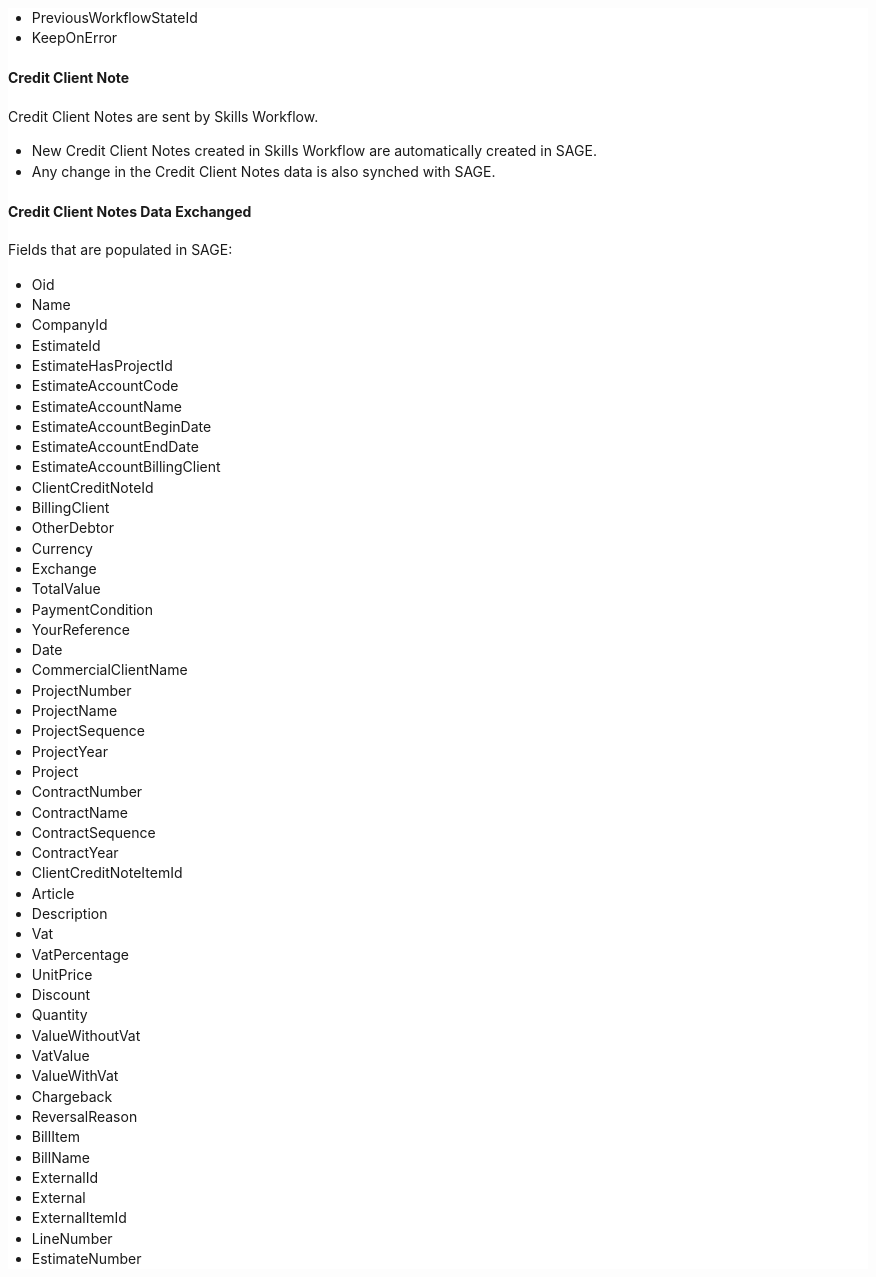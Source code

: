 * PreviousWorkflowStateId
* KeepOnError

</TabItem>
<TabItem value="clientcreditnoteitem">

#### Credit Client Note

Credit Client Notes are sent by Skills Workflow.

* New Credit Client Notes created in Skills Workflow are automatically created in SAGE.
* Any change in the Credit Client Notes data is also synched with SAGE.

#### Credit Client Notes Data Exchanged

Fields that are populated in SAGE:

* Oid
* Name
* CompanyId
* EstimateId
* EstimateHasProjectId
* EstimateAccountCode
* EstimateAccountName
* EstimateAccountBeginDate
* EstimateAccountEndDate
* EstimateAccountBillingClient
* ClientCreditNoteId
* BillingClient
* OtherDebtor
* Currency
* Exchange
* TotalValue
* PaymentCondition
* YourReference
* Date
* CommercialClientName
* ProjectNumber
* ProjectName
* ProjectSequence
* ProjectYear
* Project 
* ContractNumber
* ContractName
* ContractSequence
* ContractYear
* ClientCreditNoteItemId
* Article
* Description
* Vat
* VatPercentage
* UnitPrice
* Discount
* Quantity
* ValueWithoutVat
* VatValue
* ValueWithVat
* Chargeback
* ReversalReason
* BillItem
* BillName
* ExternalId
* External
* ExternalItemId
* LineNumber
* EstimateNumber